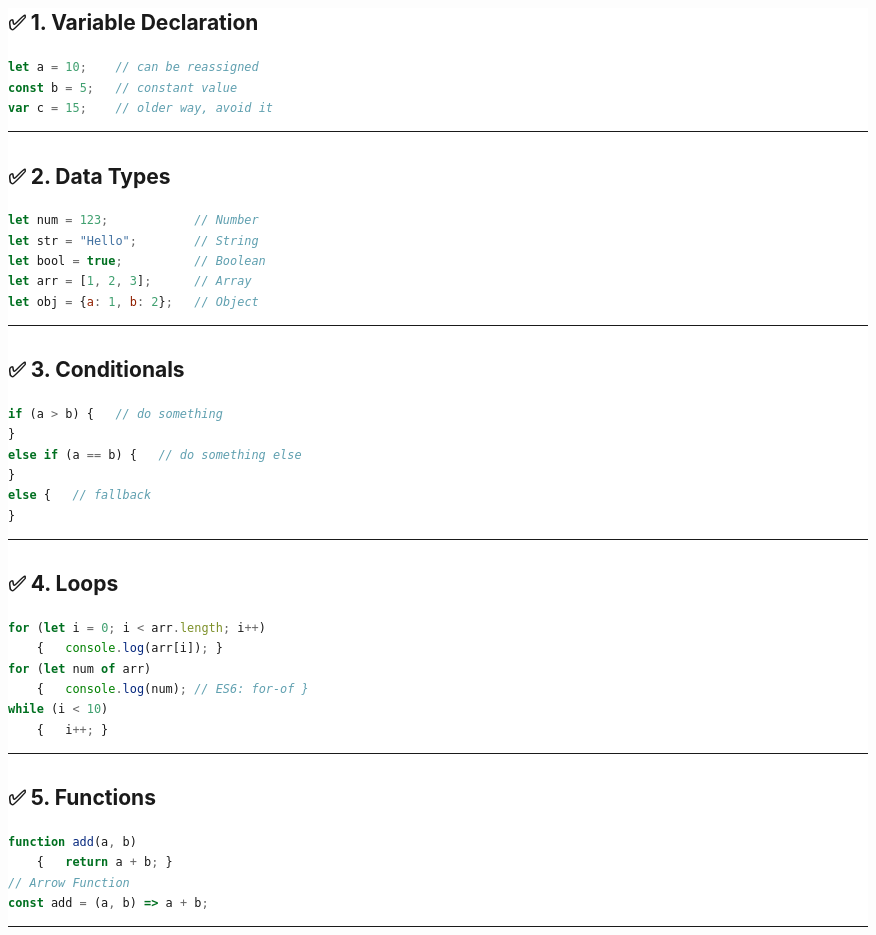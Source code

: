 ## ✅ 1. **Variable Declaration**

```javascript
let a = 10;    // can be reassigned 
const b = 5;   // constant value 
var c = 15;    // older way, avoid it
```

---

## ✅ 2. **Data Types**

```javascript
let num = 123;            // Number 
let str = "Hello";        // String 
let bool = true;          // Boolean 
let arr = [1, 2, 3];      // Array 
let obj = {a: 1, b: 2};   // Object
```

---

## ✅ 3. **Conditionals**

```javascript
if (a > b) {   // do something 
} 
else if (a == b) {   // do something else 
} 
else {   // fallback 
}
```

---

## ✅ 4. **Loops**

```javascript
for (let i = 0; i < arr.length; i++)
	{   console.log(arr[i]); }  
for (let num of arr) 
	{   console.log(num); // ES6: for-of }  
while (i < 10) 
	{   i++; }
```

---

## ✅ 5. **Functions**

```javascript
function add(a, b) 
	{   return a + b; }  
// Arrow Function
const add = (a, b) => a + b;
```

---